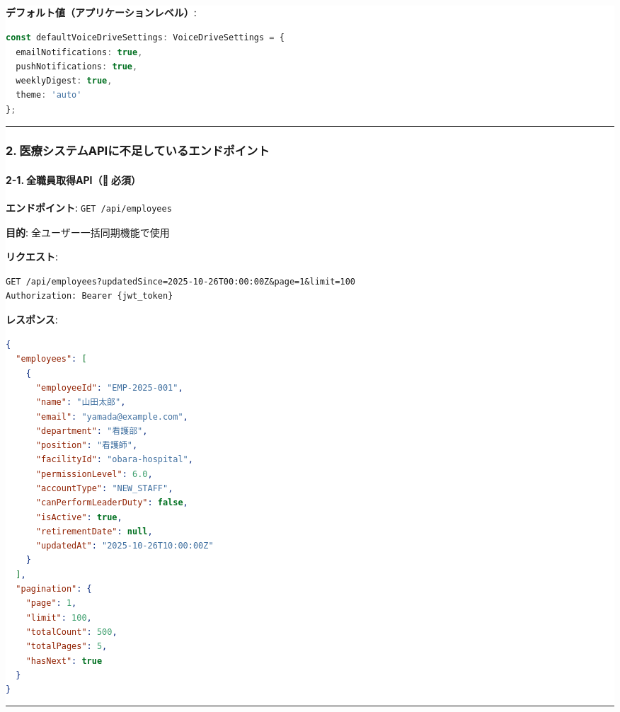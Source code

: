 **デフォルト値（アプリケーションレベル）**:
```typescript
const defaultVoiceDriveSettings: VoiceDriveSettings = {
  emailNotifications: true,
  pushNotifications: true,
  weeklyDigest: true,
  theme: 'auto'
};
```

---

### 2. 医療システムAPIに不足しているエンドポイント

#### 2-1. 全職員取得API（🔴 必須）

**エンドポイント**: `GET /api/employees`

**目的**: 全ユーザー一括同期機能で使用

**リクエスト**:
```http
GET /api/employees?updatedSince=2025-10-26T00:00:00Z&page=1&limit=100
Authorization: Bearer {jwt_token}
```

**レスポンス**:
```json
{
  "employees": [
    {
      "employeeId": "EMP-2025-001",
      "name": "山田太郎",
      "email": "yamada@example.com",
      "department": "看護部",
      "position": "看護師",
      "facilityId": "obara-hospital",
      "permissionLevel": 6.0,
      "accountType": "NEW_STAFF",
      "canPerformLeaderDuty": false,
      "isActive": true,
      "retirementDate": null,
      "updatedAt": "2025-10-26T10:00:00Z"
    }
  ],
  "pagination": {
    "page": 1,
    "limit": 100,
    "totalCount": 500,
    "totalPages": 5,
    "hasNext": true
  }
}
```

---